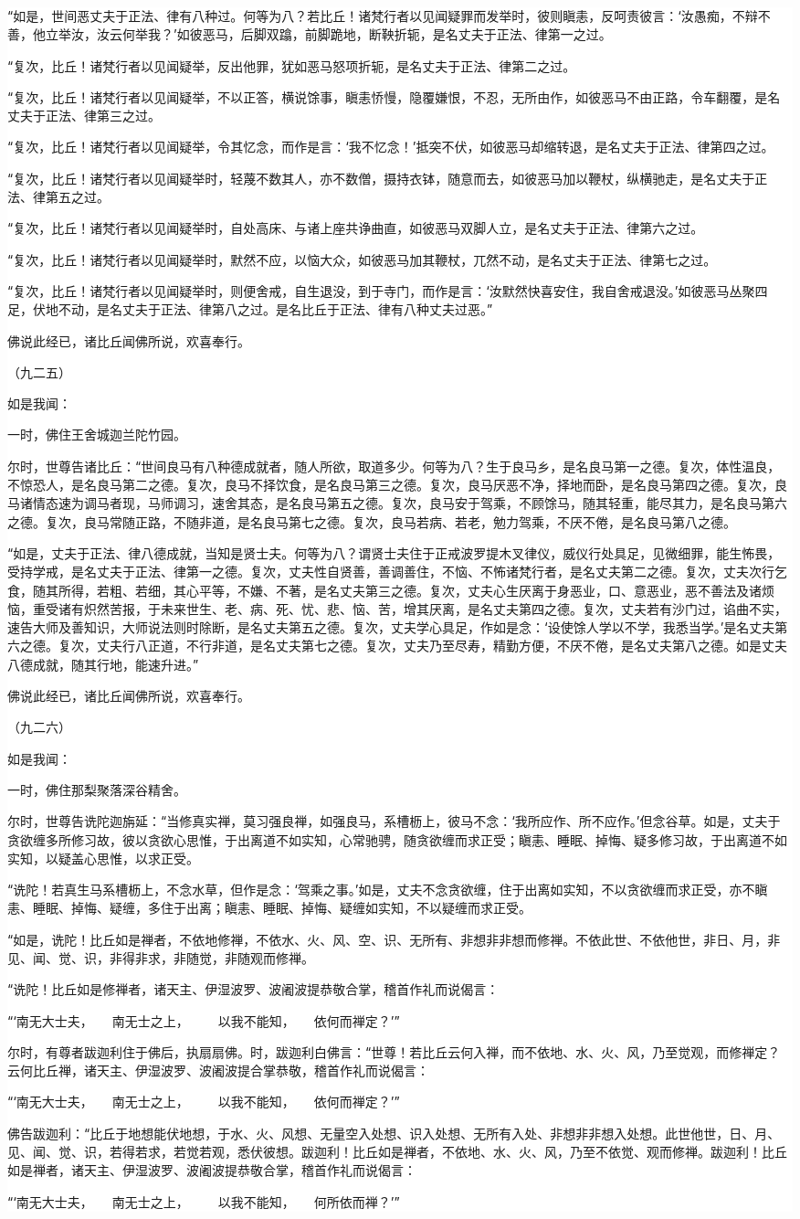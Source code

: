 “如是，世间恶丈夫于正法、律有八种过。何等为八？若比丘！诸梵行者以见闻疑罪而发举时，彼则瞋恚，反呵责彼言：‘汝愚痴，不辩不善，他立举汝，汝云何举我？’如彼恶马，后脚双蹹，前脚跪地，断鞅折轭，是名丈夫于正法、律第一之过。

“复次，比丘！诸梵行者以见闻疑举，反出他罪，犹如恶马怒项折轭，是名丈夫于正法、律第二之过。

“复次，比丘！诸梵行者以见闻疑举，不以正答，横说馀事，瞋恚㤭慢，隐覆嫌恨，不忍，无所由作，如彼恶马不由正路，令车翻覆，是名丈夫于正法、律第三之过。

“复次，比丘！诸梵行者以见闻疑举，令其忆念，而作是言：‘我不忆念！’抵突不伏，如彼恶马却缩转退，是名丈夫于正法、律第四之过。

“复次，比丘！诸梵行者以见闻疑举时，轻蔑不数其人，亦不数僧，摄持衣钵，随意而去，如彼恶马加以鞭杖，纵横驰走，是名丈夫于正法、律第五之过。

“复次，比丘！诸梵行者以见闻疑举时，自处高床、与诸上座共诤曲直，如彼恶马双脚人立，是名丈夫于正法、律第六之过。

“复次，比丘！诸梵行者以见闻疑举时，默然不应，以恼大众，如彼恶马加其鞭杖，兀然不动，是名丈夫于正法、律第七之过。

“复次，比丘！诸梵行者以见闻疑举时，则便舍戒，自生退没，到于寺门，而作是言：‘汝默然快喜安住，我自舍戒退没。’如彼恶马丛聚四足，伏地不动，是名丈夫于正法、律第八之过。是名比丘于正法、律有八种丈夫过恶。”

佛说此经已，诸比丘闻佛所说，欢喜奉行。

（九二五）

如是我闻：

一时，佛住王舍城迦兰陀竹园。

尔时，世尊告诸比丘：“世间良马有八种德成就者，随人所欲，取道多少。何等为八？生于良马乡，是名良马第一之德。复次，体性温良，不惊恐人，是名良马第二之德。复次，良马不择饮食，是名良马第三之德。复次，良马厌恶不净，择地而卧，是名良马第四之德。复次，良马诸情态速为调马者现，马师调习，速舍其态，是名良马第五之德。复次，良马安于驾乘，不顾馀马，随其轻重，能尽其力，是名良马第六之德。复次，良马常随正路，不随非道，是名良马第七之德。复次，良马若病、若老，勉力驾乘，不厌不倦，是名良马第八之德。

“如是，丈夫于正法、律八德成就，当知是贤士夫。何等为八？谓贤士夫住于正戒波罗提木叉律仪，威仪行处具足，见微细罪，能生怖畏，受持学戒，是名丈夫于正法、律第一之德。复次，丈夫性自贤善，善调善住，不恼、不怖诸梵行者，是名丈夫第二之德。复次，丈夫次行乞食，随其所得，若粗、若细，其心平等，不嫌、不著，是名丈夫第三之德。复次，丈夫心生厌离于身恶业，口、意恶业，恶不善法及诸烦恼，重受诸有炽然苦报，于未来世生、老、病、死、忧、悲、恼、苦，增其厌离，是名丈夫第四之德。复次，丈夫若有沙门过，谄曲不实，速告大师及善知识，大师说法则时除断，是名丈夫第五之德。复次，丈夫学心具足，作如是念：‘设使馀人学以不学，我悉当学。’是名丈夫第六之德。复次，丈夫行八正道，不行非道，是名丈夫第七之德。复次，丈夫乃至尽寿，精勤方便，不厌不倦，是名丈夫第八之德。如是丈夫八德成就，随其行地，能速升进。”

佛说此经已，诸比丘闻佛所说，欢喜奉行。

（九二六）

如是我闻：

一时，佛住那梨聚落深谷精舍。

尔时，世尊告诜陀迦旃延：“当修真实禅，莫习强良禅，如强良马，系槽枥上，彼马不念：‘我所应作、所不应作。’但念谷草。如是，丈夫于贪欲缠多所修习故，彼以贪欲心思惟，于出离道不如实知，心常驰骋，随贪欲缠而求正受；瞋恚、睡眠、掉悔、疑多修习故，于出离道不如实知，以疑盖心思惟，以求正受。

“诜陀！若真生马系槽枥上，不念水草，但作是念：‘驾乘之事。’如是，丈夫不念贪欲缠，住于出离如实知，不以贪欲缠而求正受，亦不瞋恚、睡眠、掉悔、疑缠，多住于出离；瞋恚、睡眠、掉悔、疑缠如实知，不以疑缠而求正受。

“如是，诜陀！比丘如是禅者，不依地修禅，不依水、火、风、空、识、无所有、非想非非想而修禅。不依此世、不依他世，非日、月，非见、闻、觉、识，非得非求，非随觉，非随观而修禅。

“诜陀！比丘如是修禅者，诸天主、伊湿波罗、波阇波提恭敬合掌，稽首作礼而说偈言：

“‘南无大士夫，　　南无士之上， 　　以我不能知，　　依何而禅定？’”

尔时，有尊者跋迦利住于佛后，执扇扇佛。时，跋迦利白佛言：“世尊！若比丘云何入禅，而不依地、水、火、风，乃至觉观，而修禅定？云何比丘禅，诸天主、伊湿波罗、波阇波提合掌恭敬，稽首作礼而说偈言：

“‘南无大士夫，　　南无士之上， 　　以我不能知，　　依何而禅定？’”

佛告跋迦利：“比丘于地想能伏地想，于水、火、风想、无量空入处想、识入处想、无所有入处、非想非非想入处想。此世他世，日、月、见、闻、觉、识，若得若求，若觉若观，悉伏彼想。跋迦利！比丘如是禅者，不依地、水、火、风，乃至不依觉、观而修禅。跋迦利！比丘如是禅者，诸天主、伊湿波罗、波阇波提恭敬合掌，稽首作礼而说偈言：

“‘南无大士夫，　　南无士之上， 　　以我不能知，　　何所依而禅？’”

